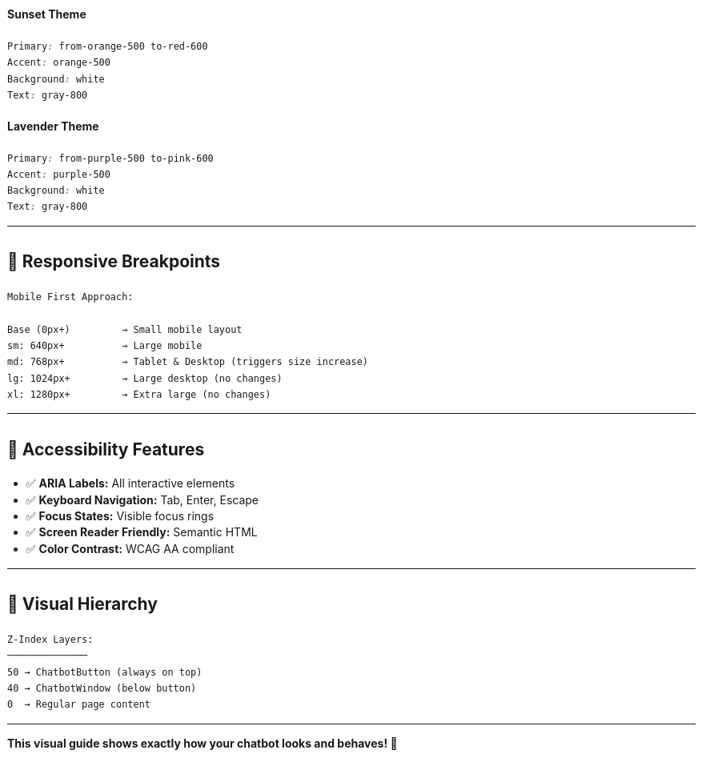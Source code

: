 #### Sunset Theme
```css
Primary: from-orange-500 to-red-600
Accent: orange-500
Background: white
Text: gray-800
```

#### Lavender Theme
```css
Primary: from-purple-500 to-pink-600
Accent: purple-500
Background: white
Text: gray-800
```

---

## 📱 Responsive Breakpoints

```
Mobile First Approach:

Base (0px+)         → Small mobile layout
sm: 640px+          → Large mobile
md: 768px+          → Tablet & Desktop (triggers size increase)
lg: 1024px+         → Large desktop (no changes)
xl: 1280px+         → Extra large (no changes)
```

---

## 🎯 Accessibility Features

- ✅ **ARIA Labels:** All interactive elements
- ✅ **Keyboard Navigation:** Tab, Enter, Escape
- ✅ **Focus States:** Visible focus rings
- ✅ **Screen Reader Friendly:** Semantic HTML
- ✅ **Color Contrast:** WCAG AA compliant

---

## 🎊 Visual Hierarchy

```
Z-Index Layers:
──────────────
50 → ChatbotButton (always on top)
40 → ChatbotWindow (below button)
0  → Regular page content
```

---

**This visual guide shows exactly how your chatbot looks and behaves! 🎨**
